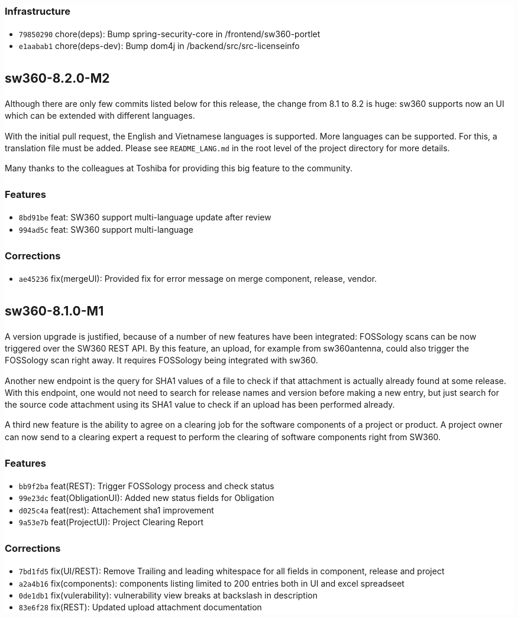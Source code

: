 ### Infrastructure

* `79850290` chore(deps): Bump spring-security-core in /frontend/sw360-portlet
* `e1aabab1` chore(deps-dev): Bump dom4j in /backend/src/src-licenseinfo

## sw360-8.2.0-M2

Although there are only few commits listed below for this release, the change from 8.1 to 8.2 is huge: sw360 supports now an UI which can be extended with different languages.

With the initial pull request, the English and Vietnamese languages is supported. More languages can be supported. For this, a translation file must be added. Please see `README_LANG.md` in the root level of the project directory for more details.

Many thanks to the colleagues at Toshiba for providing this big feature to the community.

### Features

* `8bd91be` feat: SW360 support multi-language update after review                                                  
* `994ad5c` feat: SW360 support multi-language                                                  

### Corrections

* `ae45236` fix(mergeUI): Provided fix for error message on merge component, release, vendor.

## sw360-8.1.0-M1

A version upgrade is justified, because of a number of new features have been integrated: FOSSology scans can be now triggered over the SW360 REST API. By this feature, an upload, for example from sw360antenna, could also trigger the FOSSology scan right away. It requires FOSSology being integrated with sw360.

Another new endpoint is the query for SHA1 values of a file to check if that attachment is actually already found at some release. With this endpoint, one would not need to search for release names and version before making a new entry, but just search for the source code attachment using its SHA1 value to check if an upload has been performed already.

A third new feature is the ability to agree on a clearing job for the software components of a project or product. A project owner can now send to a clearing expert a request to perform the clearing of software components right from SW360.

### Features

* `bb9f2ba` feat(REST): Trigger FOSSology process and check status
* `99e23dc` feat(ObligationUI): Added new status fields for Obligation
* `d025c4a` feat(rest): Attachement sha1 improvement
* `9a53e7b` feat(ProjectUI): Project Clearing Report

### Corrections

* `7bd1fd5` fix(UI/REST): Remove Trailing and leading whitespace for all fields in component, release and project
* `a2a4b16` fix(components): components listing limited to 200 entries both in UI and excel spreadseet
* `0de1db1` fix(vulerability): vulnerability view breaks at backslash in description
* `83e6f28` fix(REST): Updated upload attachment documentation
